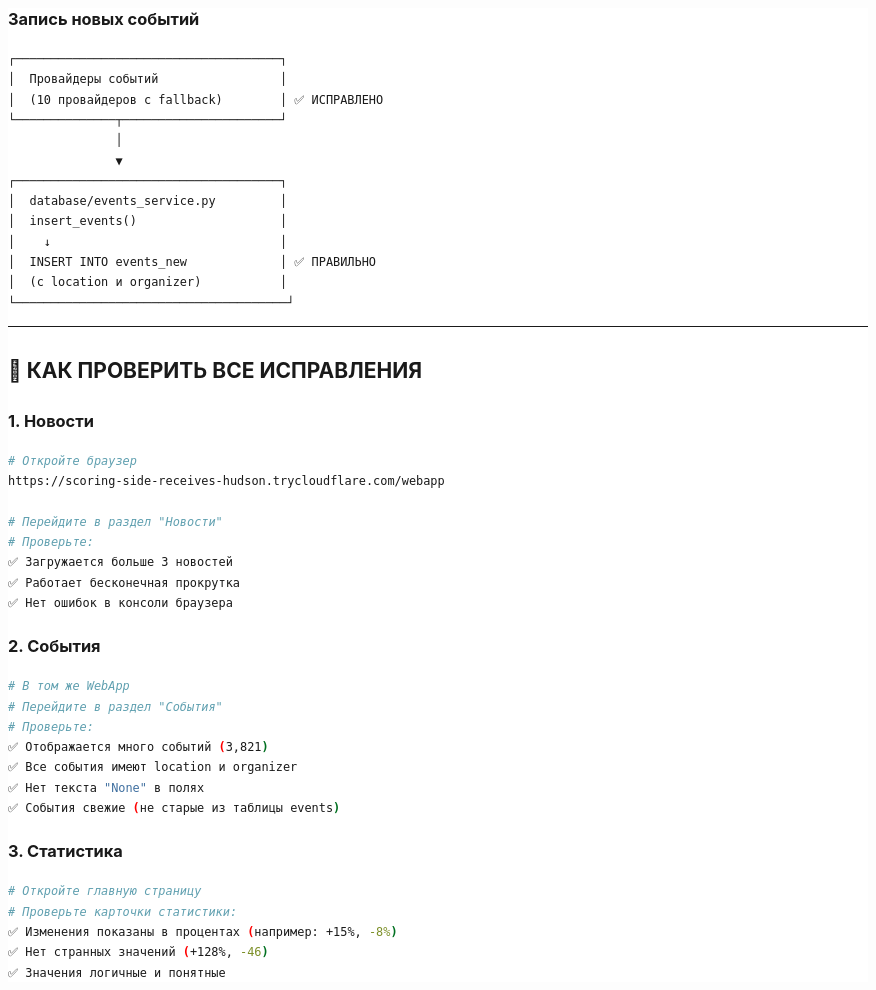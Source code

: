 ### Запись новых событий
```
┌─────────────────────────────────────┐
│  Провайдеры событий                 │
│  (10 провайдеров с fallback)        │ ✅ ИСПРАВЛЕНО
└──────────────┬──────────────────────┘
               │
               ▼
┌─────────────────────────────────────┐
│  database/events_service.py         │
│  insert_events()                    │
│    ↓                                │
│  INSERT INTO events_new             │ ✅ ПРАВИЛЬНО
│  (с location и organizer)           │
└──────────────────────────────────────┘
```

---

## 🧪 КАК ПРОВЕРИТЬ ВСЕ ИСПРАВЛЕНИЯ

### 1. Новости
```bash
# Откройте браузер
https://scoring-side-receives-hudson.trycloudflare.com/webapp

# Перейдите в раздел "Новости"
# Проверьте:
✅ Загружается больше 3 новостей
✅ Работает бесконечная прокрутка
✅ Нет ошибок в консоли браузера
```

### 2. События
```bash
# В том же WebApp
# Перейдите в раздел "События"
# Проверьте:
✅ Отображается много событий (3,821)
✅ Все события имеют location и organizer
✅ Нет текста "None" в полях
✅ События свежие (не старые из таблицы events)
```

### 3. Статистика
```bash
# Откройте главную страницу
# Проверьте карточки статистики:
✅ Изменения показаны в процентах (например: +15%, -8%)
✅ Нет странных значений (+128%, -46)
✅ Значения логичные и понятные
```
